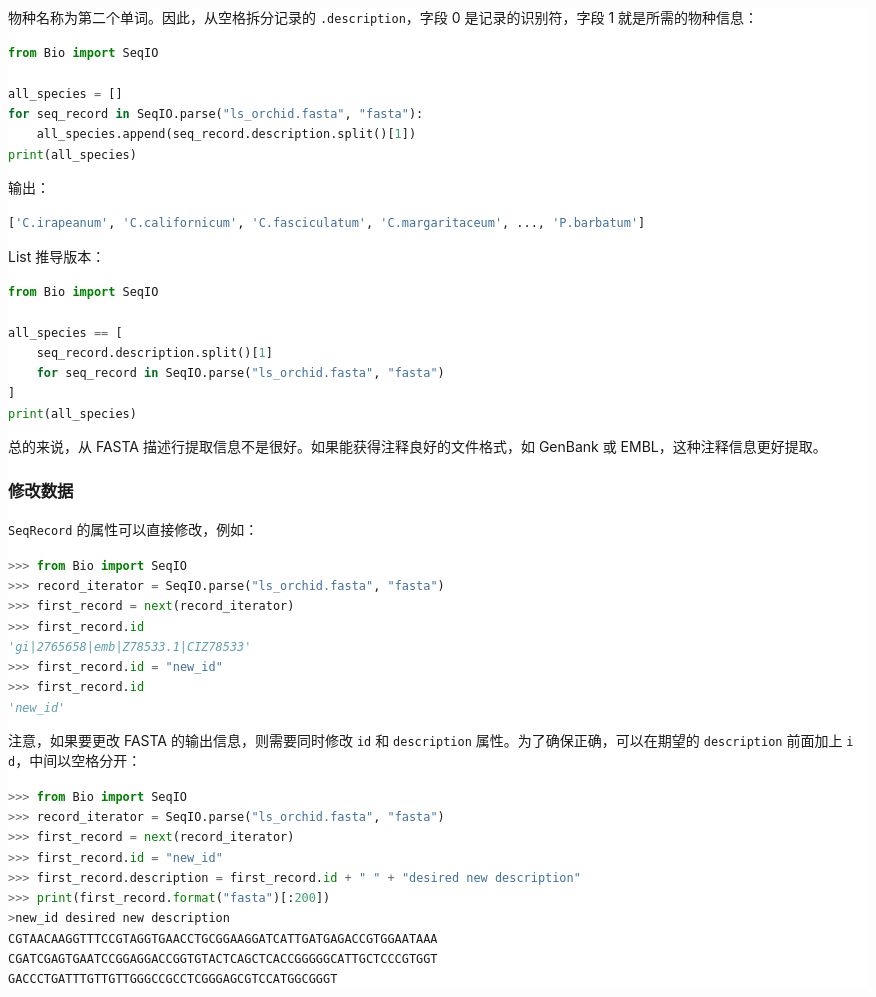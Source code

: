 物种名称为第二个单词。因此，从空格拆分记录的 `.description`，字段 0 是记录的识别符，字段 1 就是所需的物种信息：

```py
from Bio import SeqIO

all_species = []
for seq_record in SeqIO.parse("ls_orchid.fasta", "fasta"):
    all_species.append(seq_record.description.split()[1])
print(all_species)
```

输出：

```sh
['C.irapeanum', 'C.californicum', 'C.fasciculatum', 'C.margaritaceum', ..., 'P.barbatum']
```

List 推导版本：

```py
from Bio import SeqIO

all_species == [
    seq_record.description.split()[1]
    for seq_record in SeqIO.parse("ls_orchid.fasta", "fasta")
]
print(all_species)
```

总的来说，从 FASTA 描述行提取信息不是很好。如果能获得注释良好的文件格式，如 GenBank 或 EMBL，这种注释信息更好提取。

### 修改数据

`SeqRecord` 的属性可以直接修改，例如：

```py
>>> from Bio import SeqIO
>>> record_iterator = SeqIO.parse("ls_orchid.fasta", "fasta")
>>> first_record = next(record_iterator)
>>> first_record.id
'gi|2765658|emb|Z78533.1|CIZ78533'
>>> first_record.id = "new_id"
>>> first_record.id
'new_id'
```

注意，如果要更改 FASTA 的输出信息，则需要同时修改 `id` 和 `description` 属性。为了确保正确，可以在期望的 `description` 前面加上 `id`，中间以空格分开：

```py
>>> from Bio import SeqIO
>>> record_iterator = SeqIO.parse("ls_orchid.fasta", "fasta")
>>> first_record = next(record_iterator)
>>> first_record.id = "new_id"
>>> first_record.description = first_record.id + " " + "desired new description"
>>> print(first_record.format("fasta")[:200])
>new_id desired new description
CGTAACAAGGTTTCCGTAGGTGAACCTGCGGAAGGATCATTGATGAGACCGTGGAATAAA
CGATCGAGTGAATCCGGAGGACCGGTGTACTCAGCTCACCGGGGGCATTGCTCCCGTGGT
GACCCTGATTTGTTGTTGGGCCGCCTCGGGAGCGTCCATGGCGGGT
```
